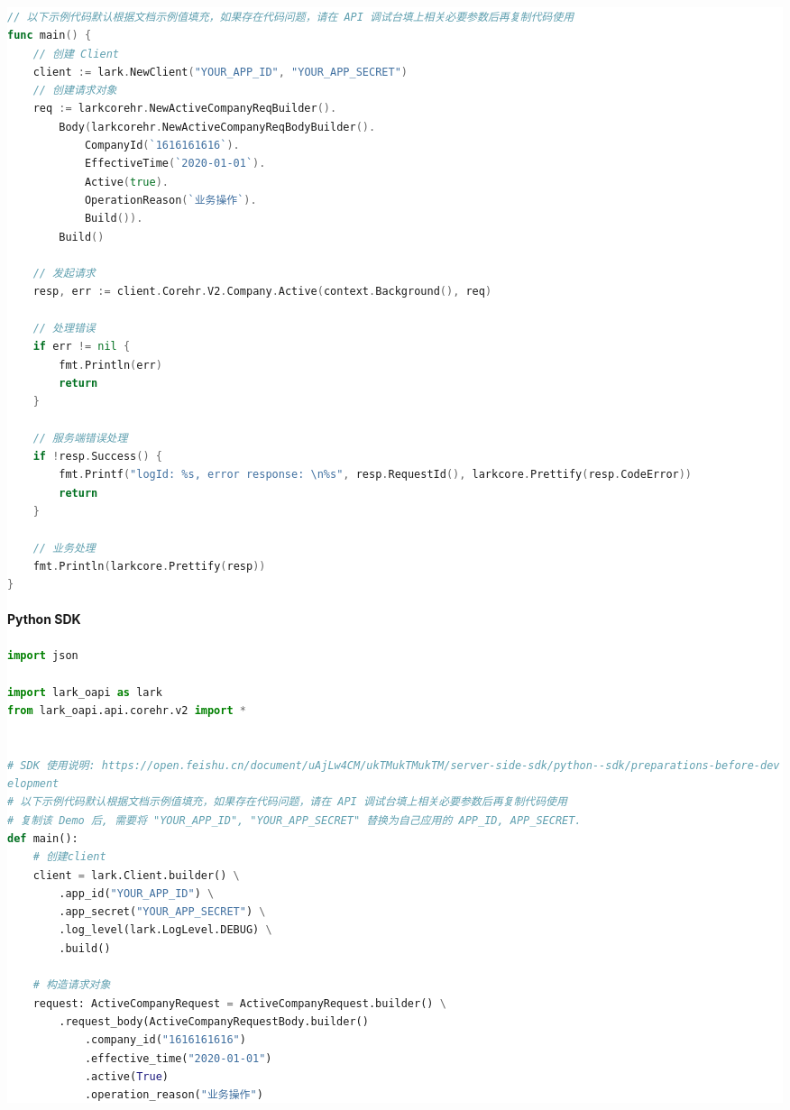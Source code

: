 ```go
// 以下示例代码默认根据文档示例值填充，如果存在代码问题，请在 API 调试台填上相关必要参数后再复制代码使用
func main() {
	// 创建 Client
	client := lark.NewClient("YOUR_APP_ID", "YOUR_APP_SECRET")
	// 创建请求对象
	req := larkcorehr.NewActiveCompanyReqBuilder().
		Body(larkcorehr.NewActiveCompanyReqBodyBuilder().
			CompanyId(`1616161616`).
			EffectiveTime(`2020-01-01`).
			Active(true).
			OperationReason(`业务操作`).
			Build()).
		Build()

	// 发起请求
	resp, err := client.Corehr.V2.Company.Active(context.Background(), req)

	// 处理错误
	if err != nil {
		fmt.Println(err)
		return
	}

	// 服务端错误处理
	if !resp.Success() {
		fmt.Printf("logId: %s, error response: \n%s", resp.RequestId(), larkcore.Prettify(resp.CodeError))
		return
	}

	// 业务处理
	fmt.Println(larkcore.Prettify(resp))
}

```

#### Python SDK

```python
import json

import lark_oapi as lark
from lark_oapi.api.corehr.v2 import *


# SDK 使用说明: https://open.feishu.cn/document/uAjLw4CM/ukTMukTMukTM/server-side-sdk/python--sdk/preparations-before-development
# 以下示例代码默认根据文档示例值填充，如果存在代码问题，请在 API 调试台填上相关必要参数后再复制代码使用
# 复制该 Demo 后, 需要将 "YOUR_APP_ID", "YOUR_APP_SECRET" 替换为自己应用的 APP_ID, APP_SECRET.
def main():
    # 创建client
    client = lark.Client.builder() \
        .app_id("YOUR_APP_ID") \
        .app_secret("YOUR_APP_SECRET") \
        .log_level(lark.LogLevel.DEBUG) \
        .build()

    # 构造请求对象
    request: ActiveCompanyRequest = ActiveCompanyRequest.builder() \
        .request_body(ActiveCompanyRequestBody.builder()
            .company_id("1616161616")
            .effective_time("2020-01-01")
            .active(True)
            .operation_reason("业务操作")
```